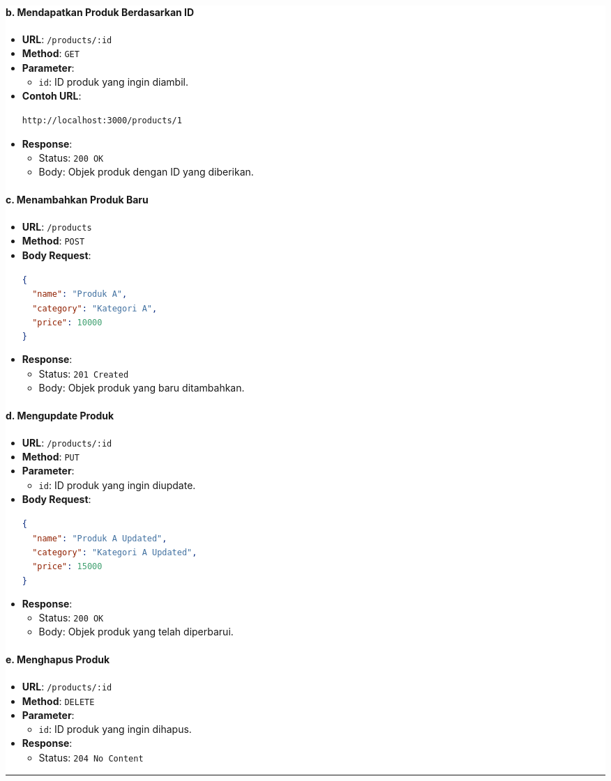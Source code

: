 #### b. Mendapatkan Produk Berdasarkan ID

- **URL**: `/products/:id`
- **Method**: `GET`
- **Parameter**:
  - `id`: ID produk yang ingin diambil.
- **Contoh URL**:
  ```
  http://localhost:3000/products/1
  ```
- **Response**:
  - Status: `200 OK`
  - Body: Objek produk dengan ID yang diberikan.

#### c. Menambahkan Produk Baru

- **URL**: `/products`
- **Method**: `POST`
- **Body Request**:
  ```json
  {
    "name": "Produk A",
    "category": "Kategori A",
    "price": 10000
  }
  ```
- **Response**:
  - Status: `201 Created`
  - Body: Objek produk yang baru ditambahkan.

#### d. Mengupdate Produk

- **URL**: `/products/:id`
- **Method**: `PUT`
- **Parameter**:
  - `id`: ID produk yang ingin diupdate.
- **Body Request**:
  ```json
  {
    "name": "Produk A Updated",
    "category": "Kategori A Updated",
    "price": 15000
  }
  ```
- **Response**:
  - Status: `200 OK`
  - Body: Objek produk yang telah diperbarui.

#### e. Menghapus Produk

- **URL**: `/products/:id`
- **Method**: `DELETE`
- **Parameter**:
  - `id`: ID produk yang ingin dihapus.
- **Response**:
  - Status: `204 No Content`

---